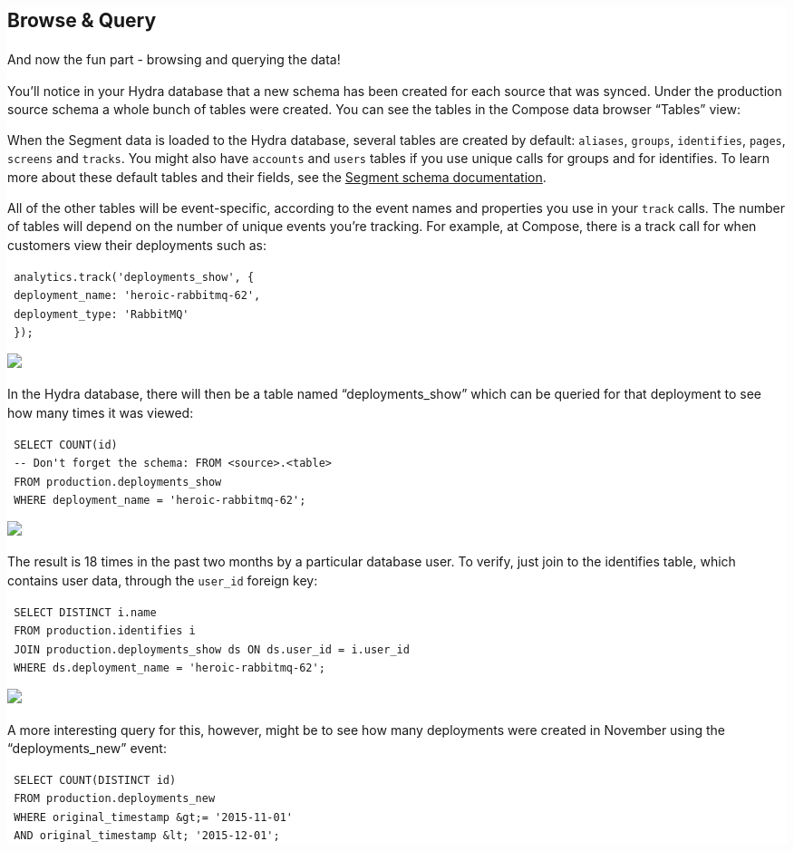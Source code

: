 ## Browse & Query

And now the fun part - browsing and querying the data!

You’ll notice in your Hydra database that a new schema has been created for each source that was synced. Under the production source schema a whole bunch of tables were created. You can see the tables in the Compose data browser “Tables” view:

When the Segment data is loaded to the Hydra database, several tables are created by default: `aliases`, `groups`, `identifies`, `pages`, `screens` and `tracks`. You might also have `accounts` and `users` tables if you use unique calls for groups and for identifies. To learn more about these default tables and their fields, see the [Segment schema documentation](https://segment.com/docs/connections/storage/warehouses/schema/).

All of the other tables will be event-specific, according to the event names and properties you use in your `track` calls. The number of tables will depend on the number of unique events you’re tracking. For example, at Compose, there is a track call for when customers view their deployments such as:

```
 analytics.track('deployments_show', {
 deployment_name: 'heroic-rabbitmq-62',
 deployment_type: 'RabbitMQ'
 });
```

![](https://segment.com/docs/images/duplicate.svg)

In the Hydra database, there will then be a table named “deployments\_show” which can be queried for that deployment to see how many times it was viewed:

```
 SELECT COUNT(id)
 -- Don't forget the schema: FROM <source>.<table>
 FROM production.deployments_show
 WHERE deployment_name = 'heroic-rabbitmq-62';
```

![](https://segment.com/docs/images/duplicate.svg)

The result is 18 times in the past two months by a particular database user. To verify, just join to the identifies table, which contains user data, through the `user_id` foreign key:

```
 SELECT DISTINCT i.name
 FROM production.identifies i
 JOIN production.deployments_show ds ON ds.user_id = i.user_id
 WHERE ds.deployment_name = 'heroic-rabbitmq-62';
```

![](https://segment.com/docs/images/duplicate.svg)

A more interesting query for this, however, might be to see how many deployments were created in November using the “deployments\_new” event:

```
 SELECT COUNT(DISTINCT id)
 FROM production.deployments_new
 WHERE original_timestamp &gt;= '2015-11-01'
 AND original_timestamp &lt; '2015-12-01';
```
